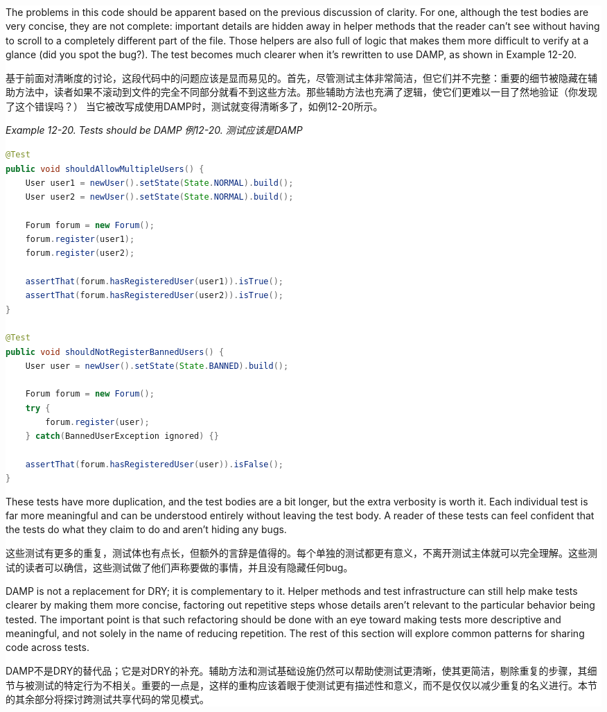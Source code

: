 The problems in this code should be apparent based on the previous discussion of clarity. For one, although the test bodies are very concise, they are not complete: important details are hidden away in helper methods that the reader can’t see without having to scroll to a completely different part of the file. Those helpers are also full of logic that makes them more difficult to verify at a glance (did you spot the bug?). The test becomes much clearer when it’s rewritten to use DAMP, as shown in Example 12-20.

基于前面对清晰度的讨论，这段代码中的问题应该是显而易见的。首先，尽管测试主体非常简洁，但它们并不完整：重要的细节被隐藏在辅助方法中，读者如果不滚动到文件的完全不同部分就看不到这些方法。那些辅助方法也充满了逻辑，使它们更难以一目了然地验证（你发现了这个错误吗？） 当它被改写成使用DAMP时，测试就变得清晰多了，如例12-20所示。

_Example 12-20. Tests should be DAMP_ _例12-20. 测试应该是DAMP_

```java
@Test
public void shouldAllowMultipleUsers() {
    User user1 = newUser().setState(State.NORMAL).build();
    User user2 = newUser().setState(State.NORMAL).build();

    Forum forum = new Forum();
    forum.register(user1);
    forum.register(user2);

    assertThat(forum.hasRegisteredUser(user1)).isTrue();
    assertThat(forum.hasRegisteredUser(user2)).isTrue();
}

@Test
public void shouldNotRegisterBannedUsers() {
    User user = newUser().setState(State.BANNED).build();

    Forum forum = new Forum();
    try {
        forum.register(user);
    } catch(BannedUserException ignored) {}

    assertThat(forum.hasRegisteredUser(user)).isFalse();
}
```

These tests have more duplication, and the test bodies are a bit longer, but the extra verbosity is worth it. Each individual test is far more meaningful and can be understood entirely without leaving the test body. A reader of these tests can feel confident that the tests do what they claim to do and aren’t hiding any bugs.

这些测试有更多的重复，测试体也有点长，但额外的言辞是值得的。每个单独的测试都更有意义，不离开测试主体就可以完全理解。这些测试的读者可以确信，这些测试做了他们声称要做的事情，并且没有隐藏任何bug。

DAMP is not a replacement for DRY; it is complementary to it. Helper methods and test infrastructure can still help make tests clearer by making them more concise, factoring out repetitive steps whose details aren’t relevant to the particular behavior being tested. The important point is that such refactoring should be done with an eye toward making tests more descriptive and meaningful, and not solely in the name of reducing repetition. The rest of this section will explore common patterns for sharing code across tests.

DAMP不是DRY的替代品；它是对DRY的补充。辅助方法和测试基础设施仍然可以帮助使测试更清晰，使其更简洁，剔除重复的步骤，其细节与被测试的特定行为不相关。重要的一点是，这样的重构应该着眼于使测试更有描述性和意义，而不是仅仅以减少重复的名义进行。本节的其余部分将探讨跨测试共享代码的常见模式。
